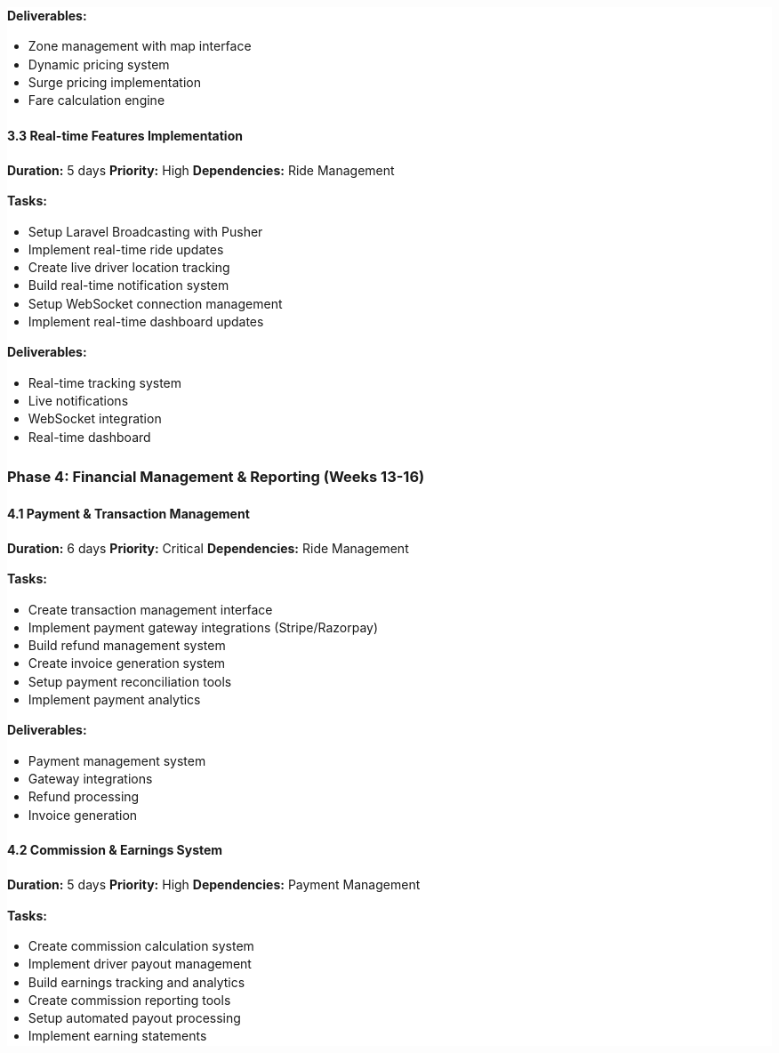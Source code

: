 **Deliverables:**
- Zone management with map interface
- Dynamic pricing system
- Surge pricing implementation
- Fare calculation engine

#### 3.3 Real-time Features Implementation
**Duration:** 5 days
**Priority:** High
**Dependencies:** Ride Management

**Tasks:**
- Setup Laravel Broadcasting with Pusher
- Implement real-time ride updates
- Create live driver location tracking
- Build real-time notification system
- Setup WebSocket connection management
- Implement real-time dashboard updates

**Deliverables:**
- Real-time tracking system
- Live notifications
- WebSocket integration
- Real-time dashboard

### Phase 4: Financial Management & Reporting (Weeks 13-16)

#### 4.1 Payment & Transaction Management
**Duration:** 6 days
**Priority:** Critical
**Dependencies:** Ride Management

**Tasks:**
- Create transaction management interface
- Implement payment gateway integrations (Stripe/Razorpay)
- Build refund management system
- Create invoice generation system
- Setup payment reconciliation tools
- Implement payment analytics

**Deliverables:**
- Payment management system
- Gateway integrations
- Refund processing
- Invoice generation

#### 4.2 Commission & Earnings System
**Duration:** 5 days
**Priority:** High
**Dependencies:** Payment Management

**Tasks:**
- Create commission calculation system
- Implement driver payout management
- Build earnings tracking and analytics
- Create commission reporting tools
- Setup automated payout processing
- Implement earning statements
